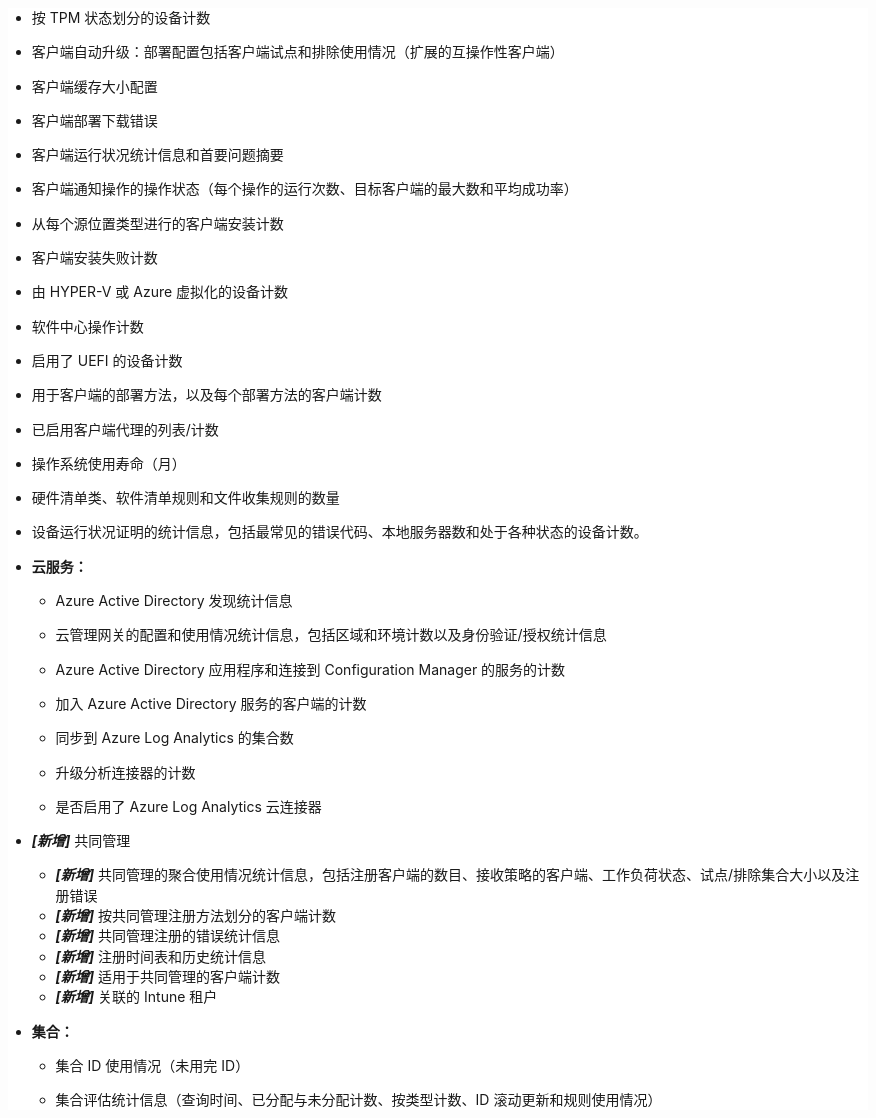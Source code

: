    - 按 TPM 状态划分的设备计数

   - 客户端自动升级：部署配置包括客户端试点和排除使用情况（扩展的互操作性客户端）

   - 客户端缓存大小配置

   - 客户端部署下载错误

   - 客户端运行状况统计信息和首要问题摘要

   - 客户端通知操作的操作状态（每个操作的运行次数、目标客户端的最大数和平均成功率）
   - 从每个源位置类型进行的客户端安装计数  

   - 客户端安装失败计数  

   - 由 HYPER-V 或 Azure 虚拟化的设备计数  

   - 软件中心操作计数   

   - 启用了 UEFI 的设备计数

   - 用于客户端的部署方法，以及每个部署方法的客户端计数

   - 已启用客户端代理的列表/计数  

   - 操作系统使用寿命（月）

   - 硬件清单类、软件清单规则和文件收集规则的数量

   - 设备运行状况证明的统计信息，包括最常见的错误代码、本地服务器数和处于各种状态的设备计数。



- **云服务：**

  - Azure Active Directory 发现统计信息

  - 云管理网关的配置和使用情况统计信息，包括区域和环境计数以及身份验证/授权统计信息

  - Azure Active Directory 应用程序和连接到 Configuration Manager 的服务的计数

  - 加入 Azure Active Directory 服务的客户端的计数

  - 同步到 Azure Log Analytics 的集合数

  - 升级分析连接器的计数

  - 是否启用了 Azure Log Analytics 云连接器


- ***[新增]*** 共同管理
  - ***[新增]*** 共同管理的聚合使用情况统计信息，包括注册客户端的数目、接收策略的客户端、工作负荷状态、试点/排除集合大小以及注册错误
  - ***[新增]*** 按共同管理注册方法划分的客户端计数
  - ***[新增]*** 共同管理注册的错误统计信息
  - ***[新增]*** 注册时间表和历史统计信息
  - ***[新增]*** 适用于共同管理的客户端计数
  - ***[新增]*** 关联的 Intune 租户


- **集合：**

    - 集合 ID 使用情况（未用完 ID）

    - 集合评估统计信息（查询时间、已分配与未分配计数、按类型计数、ID 滚动更新和规则使用情况）
